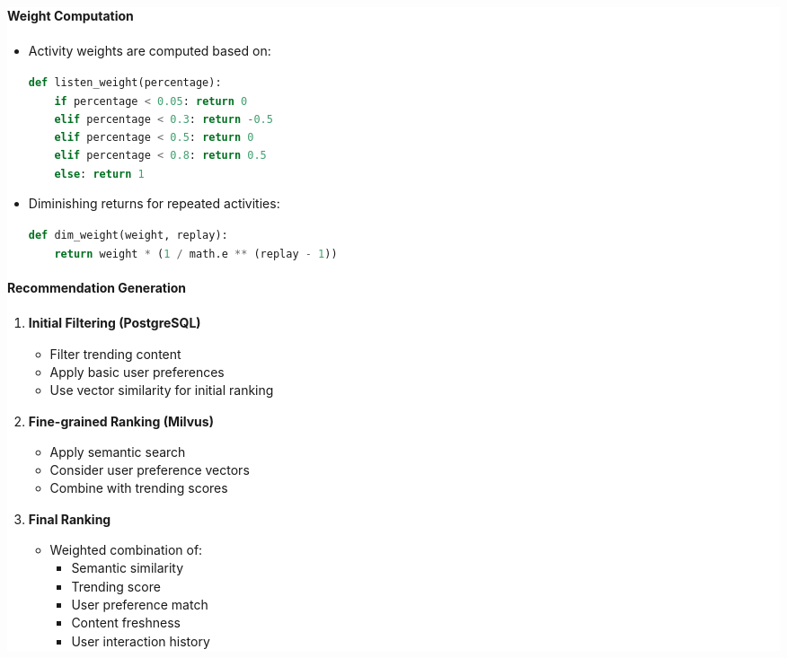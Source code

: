 #### Weight Computation
- Activity weights are computed based on:
  ```python
  def listen_weight(percentage):
      if percentage < 0.05: return 0
      elif percentage < 0.3: return -0.5
      elif percentage < 0.5: return 0
      elif percentage < 0.8: return 0.5
      else: return 1
  ```
- Diminishing returns for repeated activities:
  ```python
  def dim_weight(weight, replay):
      return weight * (1 / math.e ** (replay - 1))
  ```

#### Recommendation Generation
1. **Initial Filtering (PostgreSQL)**
   - Filter trending content
   - Apply basic user preferences
   - Use vector similarity for initial ranking

2. **Fine-grained Ranking (Milvus)**
   - Apply semantic search
   - Consider user preference vectors
   - Combine with trending scores

3. **Final Ranking**
   - Weighted combination of:
     - Semantic similarity
     - Trending score
     - User preference match
     - Content freshness
     - User interaction history
